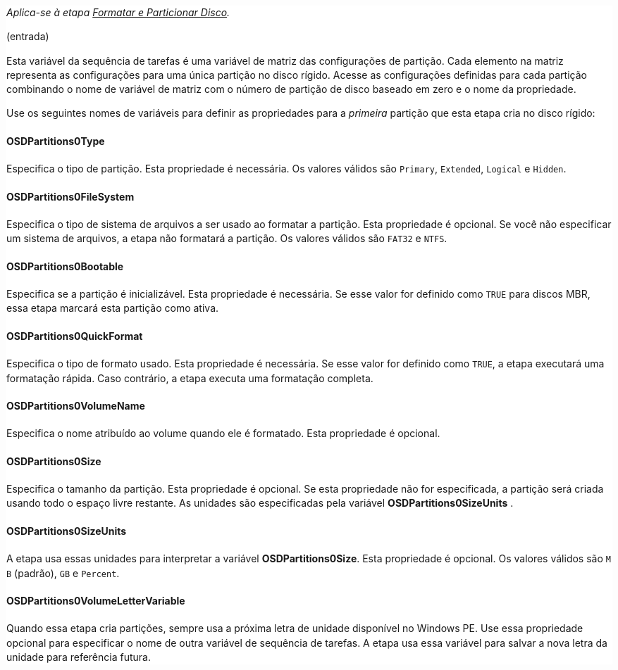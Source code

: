  *Aplica-se à etapa [Formatar e Particionar Disco](task-sequence-steps.md#BKMK_FormatandPartitionDisk).*

 (entrada)

 Esta variável da sequência de tarefas é uma variável de matriz das configurações de partição. Cada elemento na matriz representa as configurações para uma única partição no disco rígido. Acesse as configurações definidas para cada partição combinando o nome de variável de matriz com o número de partição de disco baseado em zero e o nome da propriedade.

Use os seguintes nomes de variáveis para definir as propriedades para a *primeira* partição que esta etapa cria no disco rígido:

 #### <a name="osdpartitions0type"></a>OSDPartitions0Type
 Especifica o tipo de partição. Esta propriedade é necessária. Os valores válidos são `Primary`, `Extended`, `Logical` e `Hidden`.

 #### <a name="osdpartitions0filesystem"></a>OSDPartitions0FileSystem
 Especifica o tipo de sistema de arquivos a ser usado ao formatar a partição. Esta propriedade é opcional. Se você não especificar um sistema de arquivos, a etapa não formatará a partição. Os valores válidos são `FAT32` e `NTFS`.

 #### <a name="osdpartitions0bootable"></a>OSDPartitions0Bootable
 Especifica se a partição é inicializável. Esta propriedade é necessária. Se esse valor for definido como `TRUE` para discos MBR, essa etapa marcará esta partição como ativa.

 #### <a name="osdpartitions0quickformat"></a>OSDPartitions0QuickFormat
 Especifica o tipo de formato usado. Esta propriedade é necessária. Se esse valor for definido como `TRUE`, a etapa executará uma formatação rápida. Caso contrário, a etapa executa uma formatação completa.

 #### <a name="osdpartitions0volumename"></a>OSDPartitions0VolumeName
 Especifica o nome atribuído ao volume quando ele é formatado. Esta propriedade é opcional.

 #### <a name="osdpartitions0size"></a>OSDPartitions0Size
 Especifica o tamanho da partição. Esta propriedade é opcional. Se esta propriedade não for especificada, a partição será criada usando todo o espaço livre restante. As unidades são especificadas pela variável **OSDPartitions0SizeUnits** .

 #### <a name="osdpartitions0sizeunits"></a>OSDPartitions0SizeUnits
 A etapa usa essas unidades para interpretar a variável **OSDPartitions0Size**. Esta propriedade é opcional. Os valores válidos são `MB` (padrão), `GB` e `Percent`.

 #### <a name="osdpartitions0volumelettervariable"></a>OSDPartitions0VolumeLetterVariable
 Quando essa etapa cria partições, sempre usa a próxima letra de unidade disponível no Windows PE. Use essa propriedade opcional para especificar o nome de outra variável de sequência de tarefas. A etapa usa essa variável para salvar a nova letra da unidade para referência futura.

